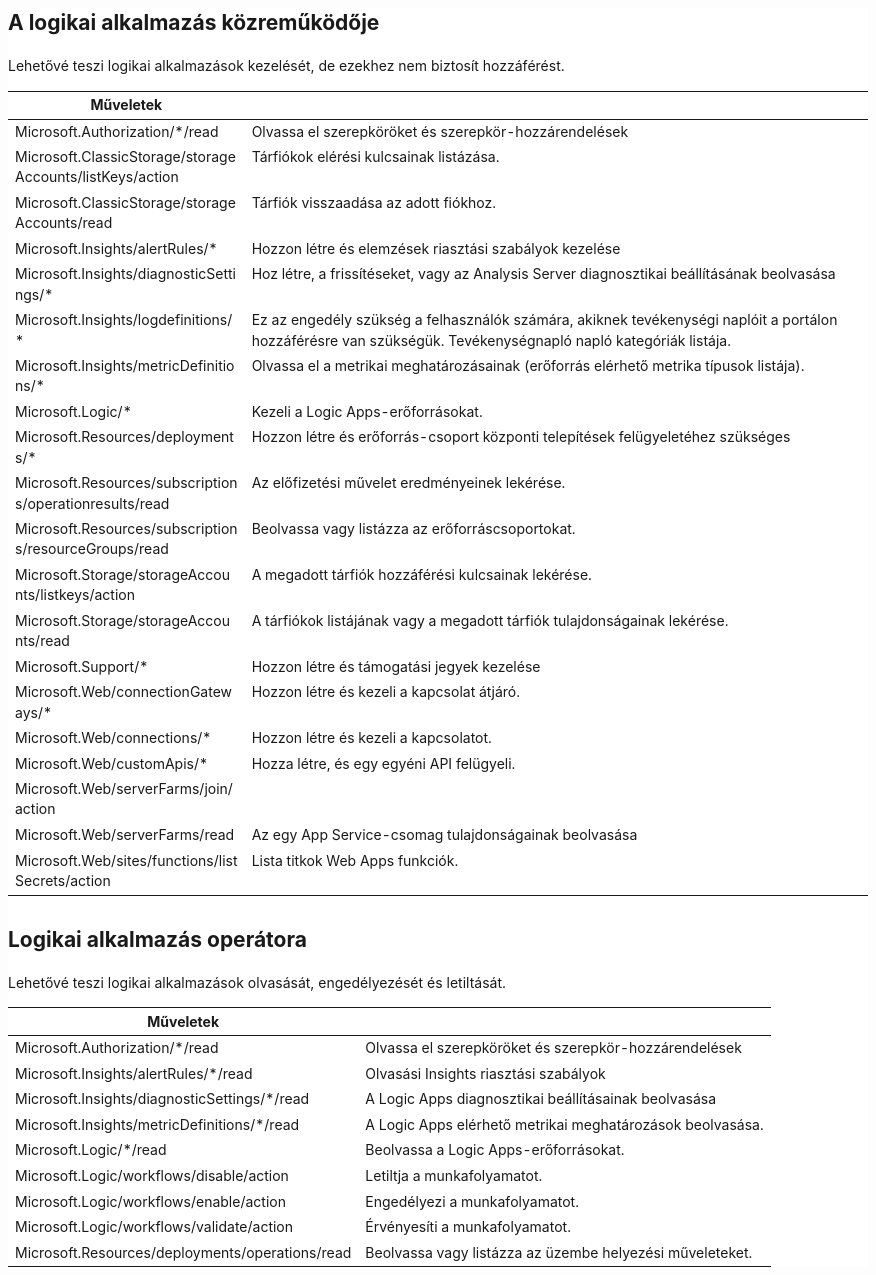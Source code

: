 ## <a name="logic-app-contributor"></a>A logikai alkalmazás közreműködője
Lehetővé teszi logikai alkalmazások kezelését, de ezekhez nem biztosít hozzáférést.

| **Műveletek** |  |
| --- | --- |
| Microsoft.Authorization/*/read | Olvassa el szerepköröket és szerepkör-hozzárendelések |
| Microsoft.ClassicStorage/storageAccounts/listKeys/action | Tárfiókok elérési kulcsainak listázása. |
| Microsoft.ClassicStorage/storageAccounts/read | Tárfiók visszaadása az adott fiókhoz. |
| Microsoft.Insights/alertRules/* | Hozzon létre és elemzések riasztási szabályok kezelése |
| Microsoft.Insights/diagnosticSettings/* | Hoz létre, a frissítéseket, vagy az Analysis Server diagnosztikai beállításának beolvasása |
| Microsoft.Insights/logdefinitions/* | Ez az engedély szükség a felhasználók számára, akiknek tevékenységi naplóit a portálon hozzáférésre van szükségük. Tevékenységnapló napló kategóriák listája. |
| Microsoft.Insights/metricDefinitions/* | Olvassa el a metrikai meghatározásainak (erőforrás elérhető metrika típusok listája). |
| Microsoft.Logic/* | Kezeli a Logic Apps-erőforrásokat. |
| Microsoft.Resources/deployments/* | Hozzon létre és erőforrás-csoport központi telepítések felügyeletéhez szükséges |
| Microsoft.Resources/subscriptions/operationresults/read | Az előfizetési művelet eredményeinek lekérése. |
| Microsoft.Resources/subscriptions/resourceGroups/read | Beolvassa vagy listázza az erőforráscsoportokat. |
| Microsoft.Storage/storageAccounts/listkeys/action | A megadott tárfiók hozzáférési kulcsainak lekérése. |
| Microsoft.Storage/storageAccounts/read | A tárfiókok listájának vagy a megadott tárfiók tulajdonságainak lekérése. |
| Microsoft.Support/* | Hozzon létre és támogatási jegyek kezelése |
| Microsoft.Web/connectionGateways/* | Hozzon létre és kezeli a kapcsolat átjáró. |
| Microsoft.Web/connections/* | Hozzon létre és kezeli a kapcsolatot. |
| Microsoft.Web/customApis/* | Hozza létre, és egy egyéni API felügyeli. |
| Microsoft.Web/serverFarms/join/action |  |
| Microsoft.Web/serverFarms/read | Az egy App Service-csomag tulajdonságainak beolvasása |
| Microsoft.Web/sites/functions/listSecrets/action | Lista titkok Web Apps funkciók. |

## <a name="logic-app-operator"></a>Logikai alkalmazás operátora
Lehetővé teszi logikai alkalmazások olvasását, engedélyezését és letiltását.

| **Műveletek** |  |
| --- | --- |
| Microsoft.Authorization/*/read | Olvassa el szerepköröket és szerepkör-hozzárendelések |
| Microsoft.Insights/alertRules/*/read | Olvasási Insights riasztási szabályok |
| Microsoft.Insights/diagnosticSettings/*/read | A Logic Apps diagnosztikai beállításainak beolvasása |
| Microsoft.Insights/metricDefinitions/*/read | A Logic Apps elérhető metrikai meghatározások beolvasása. |
| Microsoft.Logic/*/read | Beolvassa a Logic Apps-erőforrásokat. |
| Microsoft.Logic/workflows/disable/action | Letiltja a munkafolyamatot. |
| Microsoft.Logic/workflows/enable/action | Engedélyezi a munkafolyamatot. |
| Microsoft.Logic/workflows/validate/action | Érvényesíti a munkafolyamatot. |
| Microsoft.Resources/deployments/operations/read | Beolvassa vagy listázza az üzembe helyezési műveleteket. |